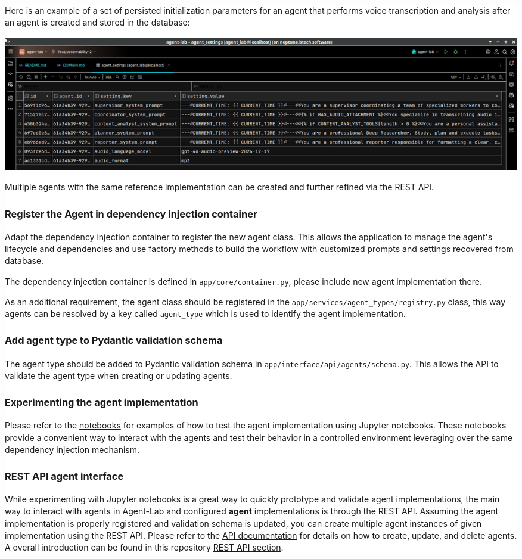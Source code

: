 Here is an example of a set of persisted initialization parameters for an agent that performs voice transcription and analysis after an agent is created and stored in the database:

<div align="center">

![Agent Initialization Parameters](agent_settings_example.png)

</div>

Multiple agents with the same reference implementation can be created and further refined via the REST API.

### Register the Agent in dependency injection container

Adapt the dependency injection container to register the new agent class. This allows the application to manage the agent's lifecycle and dependencies and use factory methods to build the workflow with customized prompts and settings recovered from database.

The dependency injection container is defined in `app/core/container.py`, please include new agent implementation there.

As an additional requirement, the agent class should be registered in the `app/services/agent_types/registry.py` class, this way agents can be resolved by a key called `agent_type` which is used to identify the agent implementation.

### Add agent type to Pydantic validation schema

The agent type should be added to Pydantic validation schema in `app/interface/api/agents/schema.py`. This allows the API to validate the agent type when creating or updating agents.


### Experimenting the agent implementation

Please refer to the [notebooks](/notebooks) for examples of how to test the agent implementation using Jupyter notebooks. These notebooks provide a convenient way to interact with the agents and test their behavior in a controlled environment leveraging over the same dependency injection mechanism.


### REST API agent interface

While experimenting with Jupyter notebooks is a great way to quickly prototype and validate agent implementations, the main way to interact with agents in Agent-Lab and configured **agent** implementations is through the REST API.
Assuming the agent implementation is properly registered and validation schema is updated, you can create multiple agent instances of given implementation using the REST API.
Please refer to the [API documentation](http://localhost:18000/docs) for details on how to create, update, and delete agents.
A overall introduction can be found in this repository [REST API section](REST_API.md).
